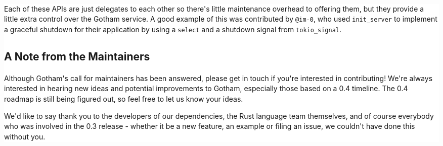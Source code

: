 Each of these APIs are just delegates to each other so there's little maintenance
overhead to offering them, but they provide a little extra control over the Gotham
service. A good example of this was contributed by `@im-0`, who used `init_server`
to implement a graceful shutdown for their application by using a `select` and a
shutdown signal from `tokio_signal`.

## A Note from the Maintainers

Although Gotham's call for maintainers has been answered, please get in touch if you're
interested in contributing! We're always interested in hearing new ideas and potential
improvements to Gotham, especially those based on a 0.4 timeline. The 0.4 roadmap is
still being figured out, so feel free to let us know your ideas.

We'd like to say thank you to the developers of our dependencies, the Rust language
team themselves, and of course everybody who was involved in the 0.3 release - whether
it be a new feature, an example or filing an issue, we couldn't have done this without
you.


